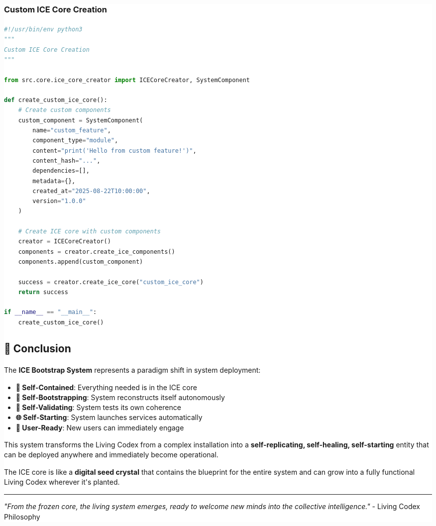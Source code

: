 ### **Custom ICE Core Creation**

```python
#!/usr/bin/env python3
"""
Custom ICE Core Creation
"""

from src.core.ice_core_creator import ICECoreCreator, SystemComponent

def create_custom_ice_core():
    # Create custom components
    custom_component = SystemComponent(
        name="custom_feature",
        component_type="module",
        content="print('Hello from custom feature!')",
        content_hash="...",
        dependencies=[],
        metadata={},
        created_at="2025-08-22T10:00:00",
        version="1.0.0"
    )
    
    # Create ICE core with custom components
    creator = ICECoreCreator()
    components = creator.create_ice_components()
    components.append(custom_component)
    
    success = creator.create_ice_core("custom_ice_core")
    return success

if __name__ == "__main__":
    create_custom_ice_core()
```

## 🎉 Conclusion

The **ICE Bootstrap System** represents a paradigm shift in system deployment:

- **🧊 Self-Contained**: Everything needed is in the ICE core
- **🚀 Self-Bootstrapping**: System reconstructs itself autonomously
- **🧪 Self-Validating**: System tests its own coherence
- **🌐 Self-Starting**: System launches services automatically
- **👥 User-Ready**: New users can immediately engage

This system transforms the Living Codex from a complex installation into a **self-replicating, self-healing, self-starting** entity that can be deployed anywhere and immediately become operational.

The ICE core is like a **digital seed crystal** that contains the blueprint for the entire system and can grow into a fully functional Living Codex wherever it's planted.

---

*"From the frozen core, the living system emerges, ready to welcome new minds into the collective intelligence."* - Living Codex Philosophy
